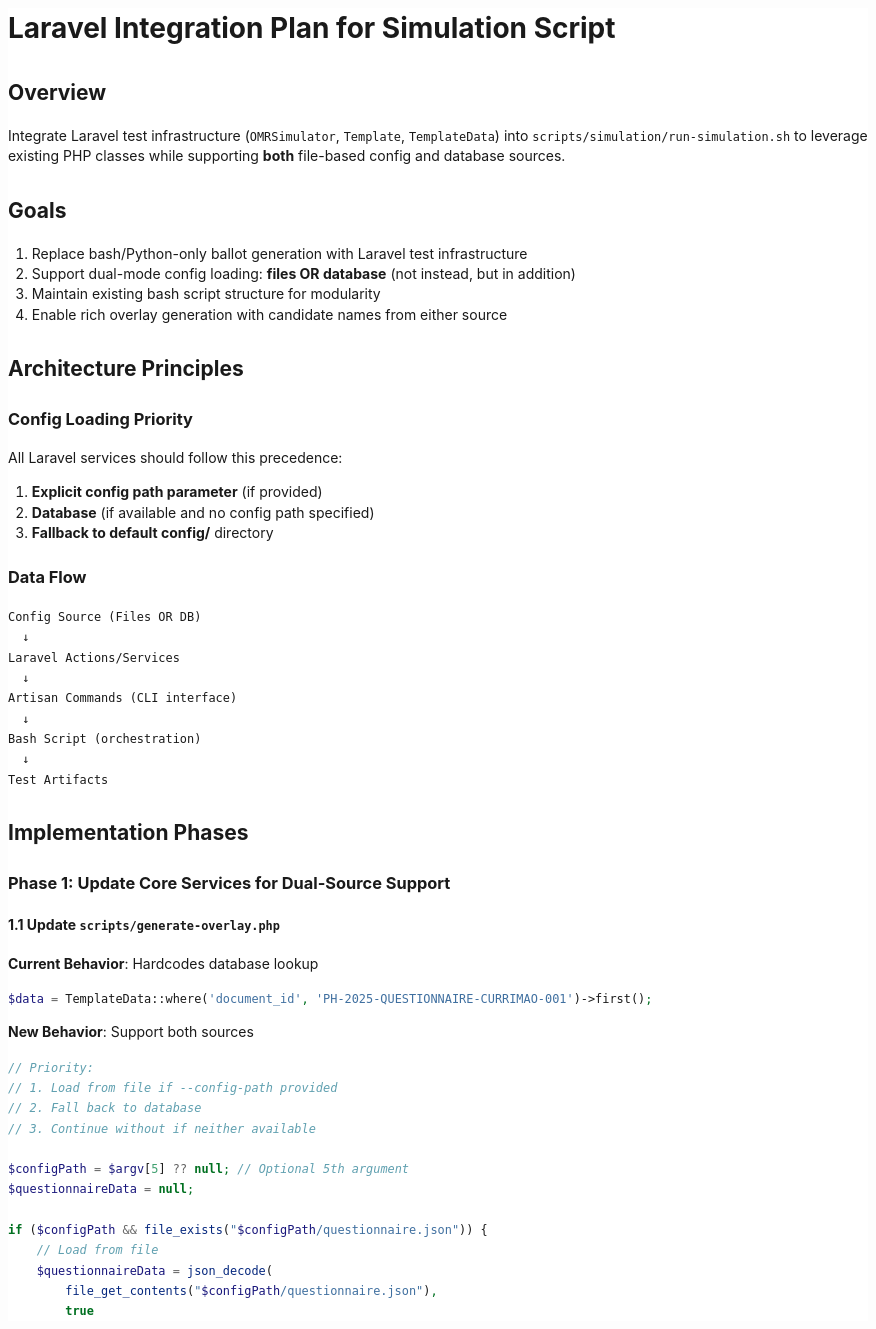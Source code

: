 # Laravel Integration Plan for Simulation Script

## Overview

Integrate Laravel test infrastructure (`OMRSimulator`, `Template`, `TemplateData`) into `scripts/simulation/run-simulation.sh` to leverage existing PHP classes while supporting **both** file-based config and database sources.

## Goals

1. Replace bash/Python-only ballot generation with Laravel test infrastructure
2. Support dual-mode config loading: **files OR database** (not instead, but in addition)
3. Maintain existing bash script structure for modularity
4. Enable rich overlay generation with candidate names from either source

## Architecture Principles

### Config Loading Priority
All Laravel services should follow this precedence:
1. **Explicit config path parameter** (if provided)
2. **Database** (if available and no config path specified)
3. **Fallback to default config/** directory

### Data Flow
```
Config Source (Files OR DB)
  ↓
Laravel Actions/Services
  ↓
Artisan Commands (CLI interface)
  ↓
Bash Script (orchestration)
  ↓
Test Artifacts
```

## Implementation Phases

### Phase 1: Update Core Services for Dual-Source Support

#### 1.1 Update `scripts/generate-overlay.php`
**Current Behavior**: Hardcodes database lookup
```php
$data = TemplateData::where('document_id', 'PH-2025-QUESTIONNAIRE-CURRIMAO-001')->first();
```

**New Behavior**: Support both sources
```php
// Priority:
// 1. Load from file if --config-path provided
// 2. Fall back to database
// 3. Continue without if neither available

$configPath = $argv[5] ?? null; // Optional 5th argument
$questionnaireData = null;

if ($configPath && file_exists("$configPath/questionnaire.json")) {
    // Load from file
    $questionnaireData = json_decode(
        file_get_contents("$configPath/questionnaire.json"), 
        true
```